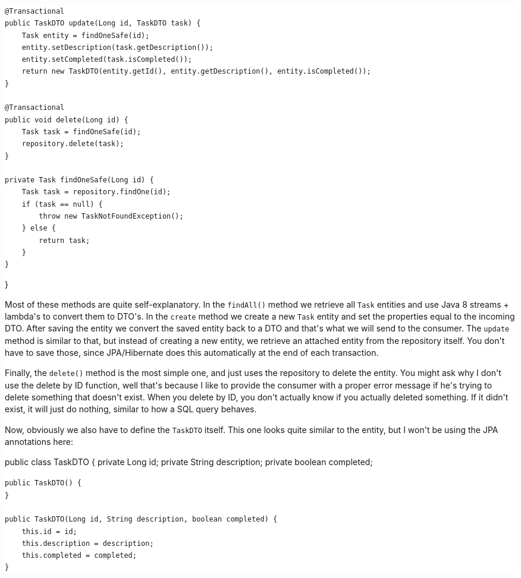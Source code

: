     @Transactional
    public TaskDTO update(Long id, TaskDTO task) {
        Task entity = findOneSafe(id);
        entity.setDescription(task.getDescription());
        entity.setCompleted(task.isCompleted());
        return new TaskDTO(entity.getId(), entity.getDescription(), entity.isCompleted());
    }

    @Transactional
    public void delete(Long id) {
        Task task = findOneSafe(id);
        repository.delete(task);
    }

    private Task findOneSafe(Long id) {
        Task task = repository.findOne(id);
        if (task == null) {
            throw new TaskNotFoundException();
        } else {
            return task;
        }
    }
}

Most of these methods are quite self-explanatory. In the `findAll()` method we retrieve all `Task` entities and use Java 8 streams + lambda's to convert them to DTO's. In the `create` method we create a new `Task` entity and set the properties equal to the incoming DTO. After saving the entity we convert the saved entity back to a DTO and that's what we will send to the consumer. The `update` method is similar to that, but instead of creating a new entity, we retrieve an attached entity from the repository itself. You don't have to save those, since JPA/Hibernate does this automatically at the end of each transaction.

Finally, the `delete()` method is the most simple one, and just uses the repository to delete the entity. You might ask why I don't use the delete by ID function, well that's because I like to provide the consumer with a proper error message if he's trying to delete something that doesn't exist. When you delete by ID, you don't actually know if you actually deleted something. If it didn't exist, it will just do nothing, similar to how a SQL query behaves.

Now, obviously we also have to define the `TaskDTO` itself. This one looks quite similar to the entity, but I won't be using the JPA annotations here:

public class TaskDTO {
    private Long id;
    private String description;
    private boolean completed;

    public TaskDTO() {
    }

    public TaskDTO(Long id, String description, boolean completed) {
        this.id = id;
        this.description = description;
        this.completed = completed;
    }

